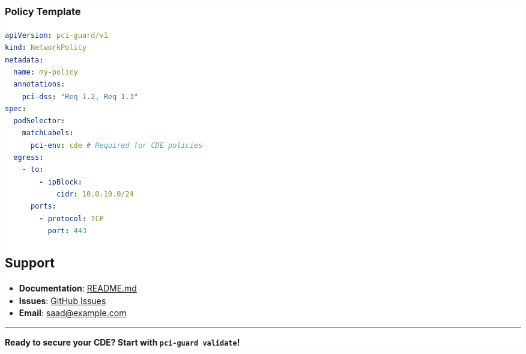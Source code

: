 ### Policy Template

```yaml
apiVersion: pci-guard/v1
kind: NetworkPolicy
metadata:
  name: my-policy
  annotations:
    pci-dss: "Req 1.2, Req 1.3"
spec:
  podSelector:
    matchLabels:
      pci-env: cde # Required for CDE policies
  egress:
    - to:
        - ipBlock:
            cidr: 10.0.10.0/24
      ports:
        - protocol: TCP
          port: 443
```

## Support

- **Documentation**: [README.md](README.md)
- **Issues**: [GitHub Issues](https://github.com/saad-build/pci-segment/issues)
- **Email**: saad@example.com

---

**Ready to secure your CDE? Start with `pci-guard validate`!**

